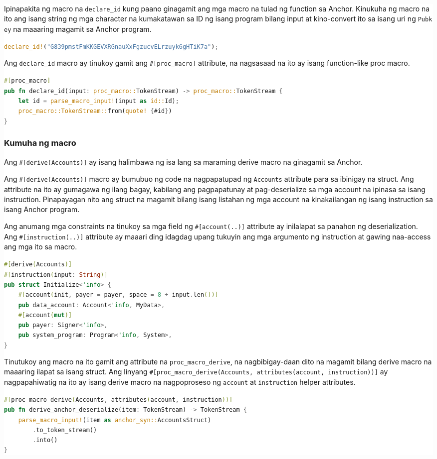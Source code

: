 Ipinapakita ng macro na `declare_id` kung paano ginagamit ang mga macro na tulad ng function sa Anchor. Kinukuha ng macro na ito ang isang string ng mga character na kumakatawan sa ID ng isang program bilang input at kino-convert ito sa isang uri ng `Pubkey` na maaaring magamit sa Anchor program.

```rust
declare_id!("G839pmstFmKKGEVXRGnauXxFgzucvELrzuyk6gHTiK7a");
```

Ang `declare_id` macro ay tinukoy gamit ang `#[proc_macro]` attribute, na nagsasaad na ito ay isang function-like proc macro.

```rust
#[proc_macro]
pub fn declare_id(input: proc_macro::TokenStream) -> proc_macro::TokenStream {
    let id = parse_macro_input!(input as id::Id);
    proc_macro::TokenStream::from(quote! {#id})
}
```

### Kumuha ng macro

Ang `#[derive(Accounts)]` ay isang halimbawa ng isa lang sa maraming derive macro na ginagamit sa Anchor.

Ang `#[derive(Accounts)]` macro ay bumubuo ng code na nagpapatupad ng `Accounts` attribute para sa ibinigay na struct. Ang attribute na ito ay gumagawa ng ilang bagay, kabilang ang pagpapatunay at pag-deserialize sa mga account na ipinasa sa isang instruction. Pinapayagan nito ang struct na magamit bilang isang listahan ng mga account na kinakailangan ng isang instruction sa isang Anchor program.

Ang anumang mga constraints na tinukoy sa mga field ng `#[account(..)]` attribute ay inilalapat sa panahon ng deserialization. Ang `#[instruction(..)]` attribute ay maaari ding idagdag upang tukuyin ang mga argumento ng instruction at gawing naa-access ang mga ito sa macro.

```rust
#[derive(Accounts)]
#[instruction(input: String)]
pub struct Initialize<'info> {
    #[account(init, payer = payer, space = 8 + input.len())]
    pub data_account: Account<'info, MyData>,
    #[account(mut)]
    pub payer: Signer<'info>,
    pub system_program: Program<'info, System>,
}
```

Tinutukoy ang macro na ito gamit ang attribute na `proc_macro_derive`, na nagbibigay-daan dito na magamit bilang derive macro na maaaring ilapat sa isang struct. Ang linyang `#[proc_macro_derive(Accounts, attributes(account, instruction))]` ay nagpapahiwatig na ito ay isang derive macro na nagpoproseso ng `account` at `instruction` helper attributes.

```rust
#[proc_macro_derive(Accounts, attributes(account, instruction))]
pub fn derive_anchor_deserialize(item: TokenStream) -> TokenStream {
    parse_macro_input!(item as anchor_syn::AccountsStruct)
        .to_token_stream()
        .into()
}
```
